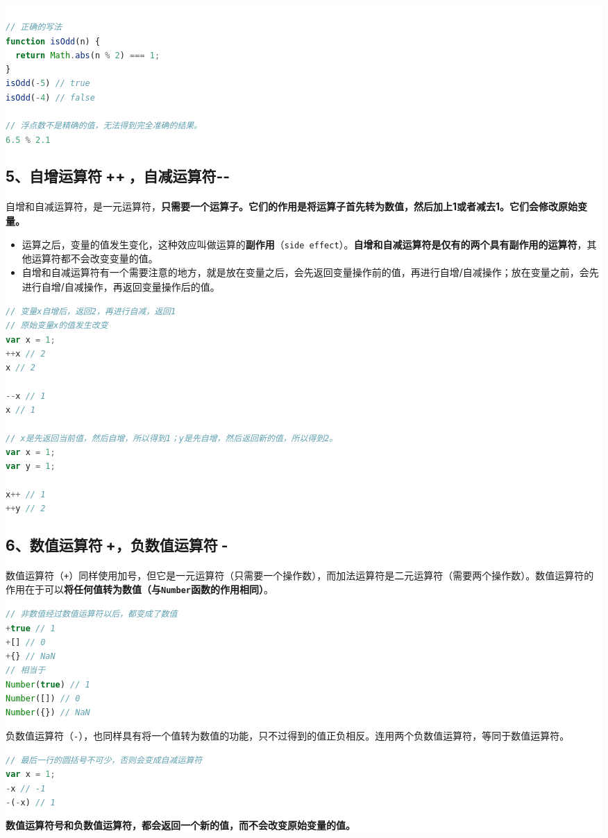 ```js

// 正确的写法
function isOdd(n) {
  return Math.abs(n % 2) === 1;
}
isOdd(-5) // true
isOdd(-4) // false

// 浮点数不是精确的值，无法得到完全准确的结果。
6.5 % 2.1
```

## 5、自增运算符 ++ ，自减运算符-- 
自增和自减运算符，是一元运算符，**只需要一个运算子。它们的作用是将运算子首先转为数值，然后加上1或者减去1。它们会修改原始变量。**
- 运算之后，变量的值发生变化，这种效应叫做运算的**副作用**（`side effect`）。**自增和自减运算符是仅有的两个具有副作用的运算符**，其他运算符都不会改变变量的值。
- 自增和自减运算符有一个需要注意的地方，就是放在变量之后，会先返回变量操作前的值，再进行自增/自减操作；放在变量之前，会先进行自增/自减操作，再返回变量操作后的值。 
```js
// 变量x自增后，返回2，再进行自减，返回1
// 原始变量x的值发生改变
var x = 1;
++x // 2
x // 2

--x // 1
x // 1

// x是先返回当前值，然后自增，所以得到1；y是先自增，然后返回新的值，所以得到2。
var x = 1;
var y = 1;

x++ // 1
++y // 2
```

## 6、数值运算符 +，负数值运算符 - 
数值运算符（`+`）同样使用加号，但它是一元运算符（只需要一个操作数），而加法运算符是二元运算符（需要两个操作数）。数值运算符的作用在于可以**将任何值转为数值（与`Number`函数的作用相同）**。
```js
// 非数值经过数值运算符以后，都变成了数值
+true // 1
+[] // 0
+{} // NaN
// 相当于
Number(true) // 1
Number([]) // 0
Number({}) // NaN
```
负数值运算符（`-`），也同样具有将一个值转为数值的功能，只不过得到的值正负相反。连用两个负数值运算符，等同于数值运算符。
```js
// 最后一行的圆括号不可少，否则会变成自减运算符
var x = 1;
-x // -1
-(-x) // 1
```
**数值运算符号和负数值运算符，都会返回一个新的值，而不会改变原始变量的值。**
